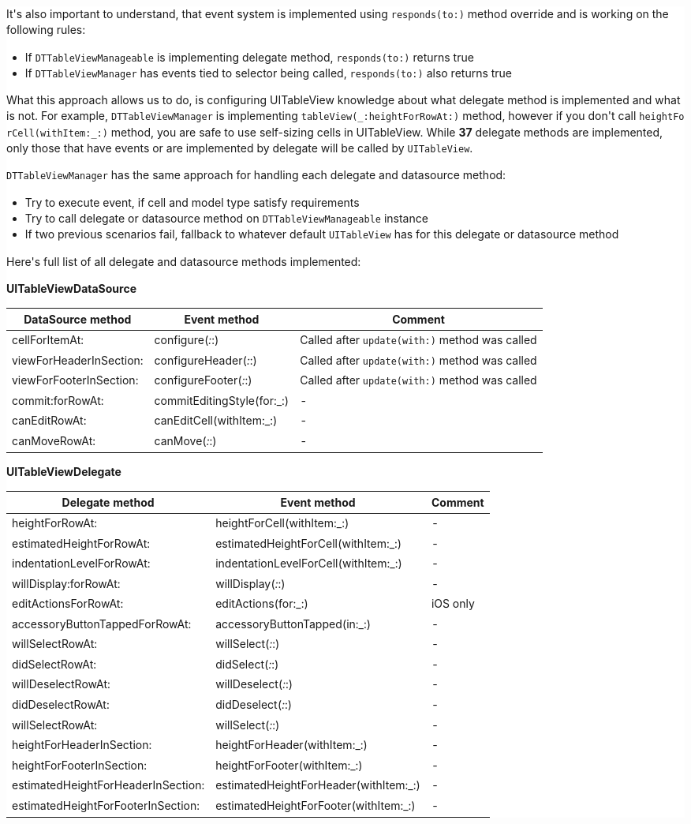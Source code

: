 It's also important to understand, that event system is implemented using `responds(to:)` method override and is working on the following rules:

* If `DTTableViewManageable` is implementing delegate method, `responds(to:)` returns true
* If `DTTableViewManager` has events tied to selector being called, `responds(to:)` also returns true

What this approach allows us to do, is configuring UITableView knowledge about what delegate method is implemented and what is not. For example, `DTTableViewManager` is implementing `tableView(_:heightForRowAt:)` method, however if you don't call `heightForCell(withItem:_:)` method, you are safe to use self-sizing cells in UITableView. While **37** delegate methods are implemented, only those that have events or are implemented by delegate will be called by `UITableView`.

`DTTableViewManager` has the same approach for handling each delegate and datasource method:

* Try to execute event, if cell and model type satisfy requirements
* Try to call delegate or datasource method on `DTTableViewManageable` instance
* If two previous scenarios fail, fallback to whatever default `UITableView` has for this delegate or datasource method

Here's full list of all delegate and datasource methods implemented:

**UITableViewDataSource**

| DataSource method | Event method | Comment |
| ----------------- | ------------ | ------- |
|  cellForItemAt: | configure(_:_:) | Called after `update(with:)` method was called |
|  viewForHeaderInSection: | configureHeader(_:_:) | Called after `update(with:)` method was called |
|  viewForFooterInSection: | configureFooter(_:_:) | Called after `update(with:)` method was called |
|  commit:forRowAt: | commitEditingStyle(for:_:) | - |
|  canEditRowAt: | canEditCell(withItem:_:) | - |
|  canMoveRowAt: | canMove(_:_:) | - |

**UITableViewDelegate**

| Delegate method | Event method | Comment |
| ----------------- | ------------ | ------ |
|  heightForRowAt: | heightForCell(withItem:_:) | - |
|  estimatedHeightForRowAt: | estimatedHeightForCell(withItem:_:) | - |
|  indentationLevelForRowAt: | indentationLevelForCell(withItem:_:) | - |
|  willDisplay:forRowAt: | willDisplay(_:_:) | - |
|  editActionsForRowAt: | editActions(for:_:) | iOS only |
|  accessoryButtonTappedForRowAt: | accessoryButtonTapped(in:_:) | - |
|  willSelectRowAt: | willSelect(_:_:) | - |
|  didSelectRowAt: | didSelect(_:_:) | - |
|  willDeselectRowAt: | willDeselect(_:_:) | - |
|  didDeselectRowAt: | didDeselect(_:_:) | - |
|  willSelectRowAt: | willSelect(_:_:) | - |
|  heightForHeaderInSection: | heightForHeader(withItem:_:) | - |
|  heightForFooterInSection: | heightForFooter(withItem:_:) | - |
|  estimatedHeightForHeaderInSection: | estimatedHeightForHeader(withItem:_:) | - |
|  estimatedHeightForFooterInSection: | estimatedHeightForFooter(withItem:_:) | - |